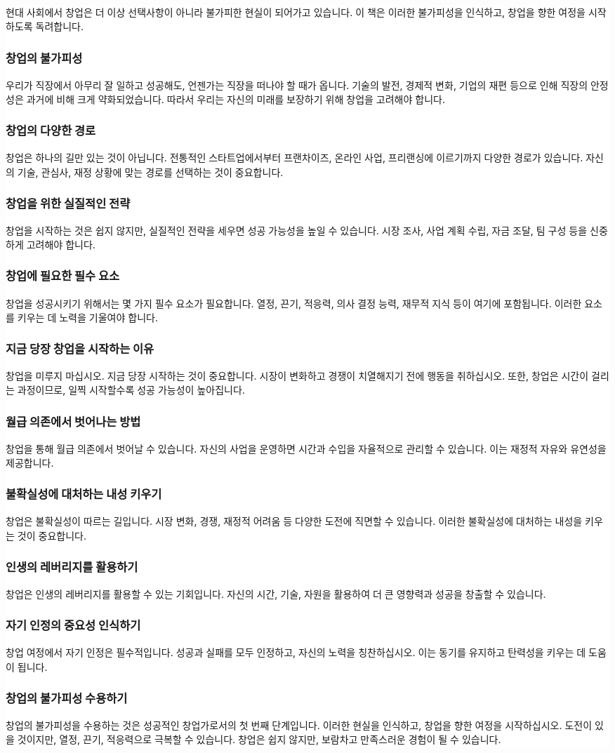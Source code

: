 현대 사회에서 창업은 더 이상 선택사항이 아니라 불가피한 현실이 되어가고 있습니다. 이 책은 이러한 불가피성을 인식하고, 창업을 향한 여정을 시작하도록 독려합니다.

### 창업의 불가피성

우리가 직장에서 아무리 잘 일하고 성공해도, 언젠가는 직장을 떠나야 할 때가 옵니다. 기술의 발전, 경제적 변화, 기업의 재편 등으로 인해 직장의 안정성은 과거에 비해 크게 약화되었습니다. 따라서 우리는 자신의 미래를 보장하기 위해 창업을 고려해야 합니다.

### 창업의 다양한 경로

창업은 하나의 길만 있는 것이 아닙니다. 전통적인 스타트업에서부터 프랜차이즈, 온라인 사업, 프리랜싱에 이르기까지 다양한 경로가 있습니다. 자신의 기술, 관심사, 재정 상황에 맞는 경로를 선택하는 것이 중요합니다.

### 창업을 위한 실질적인 전략

창업을 시작하는 것은 쉽지 않지만, 실질적인 전략을 세우면 성공 가능성을 높일 수 있습니다. 시장 조사, 사업 계획 수립, 자금 조달, 팀 구성 등을 신중하게 고려해야 합니다.

### 창업에 필요한 필수 요소

창업을 성공시키기 위해서는 몇 가지 필수 요소가 필요합니다. 열정, 끈기, 적응력, 의사 결정 능력, 재무적 지식 등이 여기에 포함됩니다. 이러한 요소를 키우는 데 노력을 기울여야 합니다.

### 지금 당장 창업을 시작하는 이유

창업을 미루지 마십시오. 지금 당장 시작하는 것이 중요합니다. 시장이 변화하고 경쟁이 치열해지기 전에 행동을 취하십시오. 또한, 창업은 시간이 걸리는 과정이므로, 일찍 시작할수록 성공 가능성이 높아집니다.

### 월급 의존에서 벗어나는 방법

창업을 통해 월급 의존에서 벗어날 수 있습니다. 자신의 사업을 운영하면 시간과 수입을 자율적으로 관리할 수 있습니다. 이는 재정적 자유와 유연성을 제공합니다.

### 불확실성에 대처하는 내성 키우기

창업은 불확실성이 따르는 길입니다. 시장 변화, 경쟁, 재정적 어려움 등 다양한 도전에 직면할 수 있습니다. 이러한 불확실성에 대처하는 내성을 키우는 것이 중요합니다.

### 인생의 레버리지를 활용하기

창업은 인생의 레버리지를 활용할 수 있는 기회입니다. 자신의 시간, 기술, 자원을 활용하여 더 큰 영향력과 성공을 창출할 수 있습니다.

### 자기 인정의 중요성 인식하기

창업 여정에서 자기 인정은 필수적입니다. 성공과 실패를 모두 인정하고, 자신의 노력을 칭찬하십시오. 이는 동기를 유지하고 탄력성을 키우는 데 도움이 됩니다.

### 창업의 불가피성 수용하기

창업의 불가피성을 수용하는 것은 성공적인 창업가로서의 첫 번째 단계입니다. 이러한 현실을 인식하고, 창업을 향한 여정을 시작하십시오. 도전이 있을 것이지만, 열정, 끈기, 적응력으로 극복할 수 있습니다. 창업은 쉽지 않지만, 보람차고 만족스러운 경험이 될 수 있습니다.